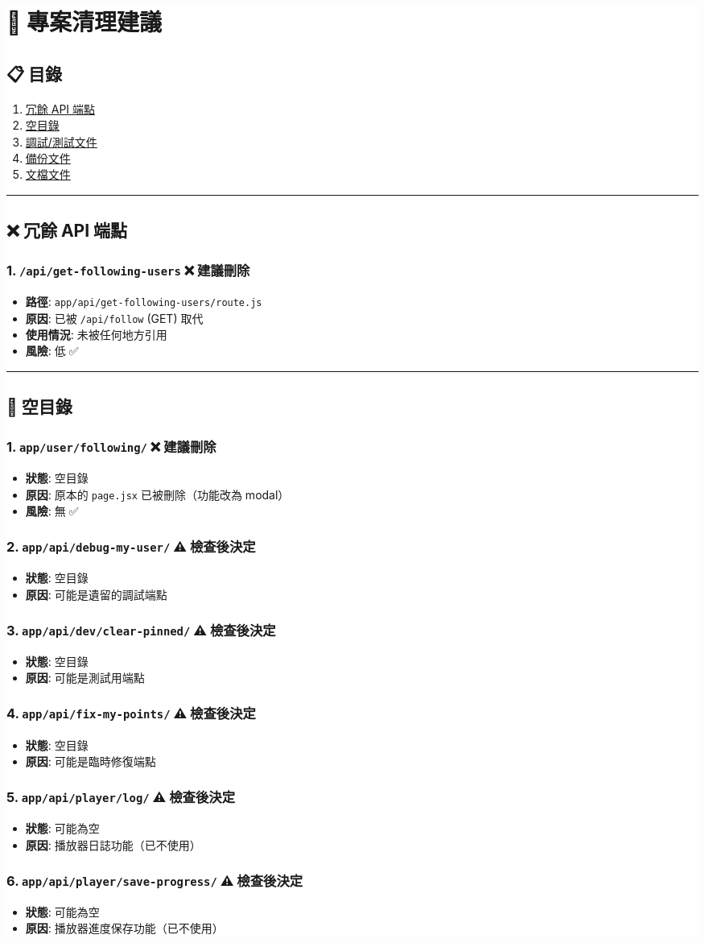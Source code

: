 # 🧹 專案清理建議

## 📋 目錄
1. [冗餘 API 端點](#冗餘-api-端點)
2. [空目錄](#空目錄)
3. [調試/測試文件](#調試測試文件)
4. [備份文件](#備份文件)
5. [文檔文件](#文檔文件)

---

## ❌ 冗餘 API 端點

### 1. `/api/get-following-users` ❌ **建議刪除**
- **路徑**: `app/api/get-following-users/route.js`
- **原因**: 已被 `/api/follow` (GET) 取代
- **使用情況**: 未被任何地方引用
- **風險**: 低 ✅

---

## 📁 空目錄

### 1. `app/user/following/` ❌ **建議刪除**
- **狀態**: 空目錄
- **原因**: 原本的 `page.jsx` 已被刪除（功能改為 modal）
- **風險**: 無 ✅

### 2. `app/api/debug-my-user/` ⚠️ **檢查後決定**
- **狀態**: 空目錄
- **原因**: 可能是遺留的調試端點

### 3. `app/api/dev/clear-pinned/` ⚠️ **檢查後決定**
- **狀態**: 空目錄
- **原因**: 可能是測試用端點

### 4. `app/api/fix-my-points/` ⚠️ **檢查後決定**
- **狀態**: 空目錄
- **原因**: 可能是臨時修復端點

### 5. `app/api/player/log/` ⚠️ **檢查後決定**
- **狀態**: 可能為空
- **原因**: 播放器日誌功能（已不使用）

### 6. `app/api/player/save-progress/` ⚠️ **檢查後決定**
- **狀態**: 可能為空
- **原因**: 播放器進度保存功能（已不使用）
